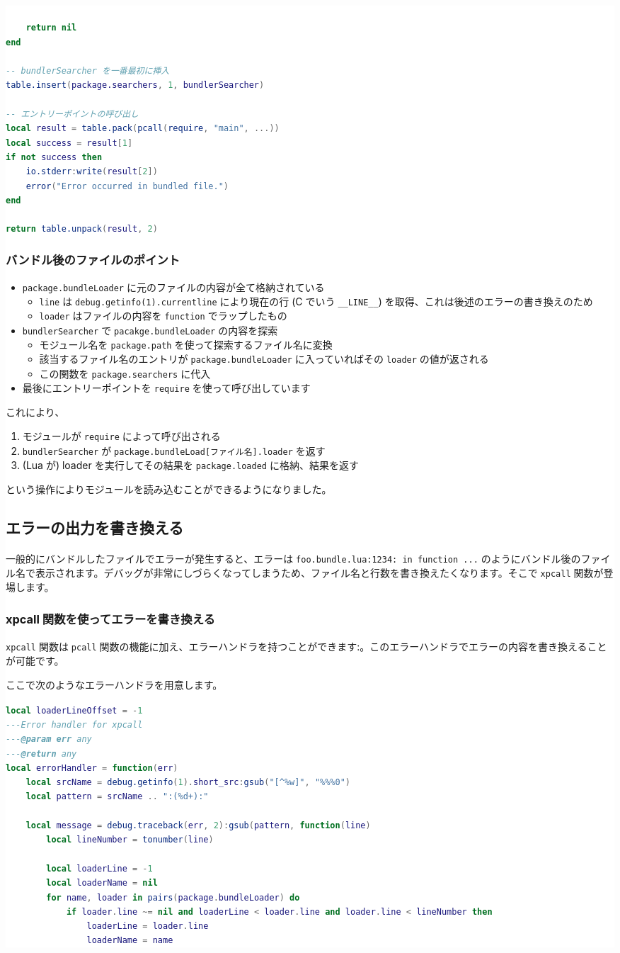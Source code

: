```lua

    return nil
end

-- bundlerSearcher を一番最初に挿入
table.insert(package.searchers, 1, bundlerSearcher)

-- エントリーポイントの呼び出し
local result = table.pack(pcall(require, "main", ...))
local success = result[1]
if not success then
    io.stderr:write(result[2])
    error("Error occurred in bundled file.")
end

return table.unpack(result, 2)
```

### バンドル後のファイルのポイント

- `package.bundleLoader` に元のファイルの内容が全て格納されている
  - `line` は `debug.getinfo(1).currentline` により現在の行 (C でいう `__LINE__`) を取得、これは後述のエラーの書き換えのため
  - `loader` はファイルの内容を `function` でラップしたもの
- `bundlerSearcher` で `pacakge.bundleLoader` の内容を探索
  - モジュール名を `package.path` を使って探索するファイル名に変換
  - 該当するファイル名のエントリが `package.bundleLoader` に入っていればその `loader` の値が返される
  - この関数を `package.searchers` に代入
- 最後にエントリーポイントを `require` を使って呼び出しています

これにより、

1. モジュールが `require` によって呼び出される
2. `bundlerSearcher` が `package.bundleLoad[ファイル名].loader` を返す
3. (Lua が) loader を実行してその結果を `package.loaded` に格納、結果を返す

という操作によりモジュールを読み込むことができるようになりました。

## エラーの出力を書き換える

一般的にバンドルしたファイルでエラーが発生すると、エラーは `foo.bundle.lua:1234: in function ...` のようにバンドル後のファイル名で表示されます。デバッグが非常にしづらくなってしまうため、ファイル名と行数を書き換えたくなります。そこで `xpcall` 関数が登場します。

### xpcall 関数を使ってエラーを書き換える

`xpcall` 関数は `pcall` 関数の機能に加え、エラーハンドラを持つことができます:。このエラーハンドラでエラーの内容を書き換えることが可能です。

ここで次のようなエラーハンドラを用意します。

```lua
local loaderLineOffset = -1
---Error handler for xpcall
---@param err any
---@return any
local errorHandler = function(err)
    local srcName = debug.getinfo(1).short_src:gsub("[^%w]", "%%%0")
    local pattern = srcName .. ":(%d+):"

    local message = debug.traceback(err, 2):gsub(pattern, function(line)
        local lineNumber = tonumber(line)

        local loaderLine = -1
        local loaderName = nil
        for name, loader in pairs(package.bundleLoader) do
            if loader.line ~= nil and loaderLine < loader.line and loader.line < lineNumber then
                loaderLine = loader.line
                loaderName = name
```